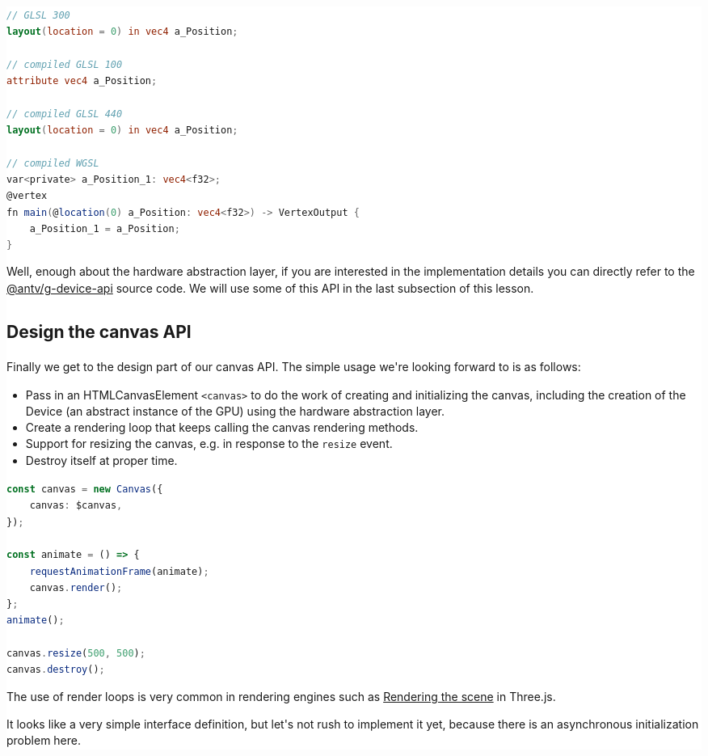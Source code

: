 ```glsl
// GLSL 300
layout(location = 0) in vec4 a_Position;

// compiled GLSL 100
attribute vec4 a_Position;

// compiled GLSL 440
layout(location = 0) in vec4 a_Position;

// compiled WGSL
var<private> a_Position_1: vec4<f32>;
@vertex
fn main(@location(0) a_Position: vec4<f32>) -> VertexOutput {
    a_Position_1 = a_Position;
}
```

Well, enough about the hardware abstraction layer, if you are interested in the implementation details you can directly refer to the [@antv/g-device-api] source code. We will use some of this API in the last subsection of this lesson.

## Design the canvas API

Finally we get to the design part of our canvas API. The simple usage we're looking forward to is as follows:

-   Pass in an HTMLCanvasElement `<canvas>` to do the work of creating and initializing the canvas, including the creation of the Device (an abstract instance of the GPU) using the hardware abstraction layer.
-   Create a rendering loop that keeps calling the canvas rendering methods.
-   Support for resizing the canvas, e.g. in response to the `resize` event.
-   Destroy itself at proper time.

```ts
const canvas = new Canvas({
    canvas: $canvas,
});

const animate = () => {
    requestAnimationFrame(animate);
    canvas.render();
};
animate();

canvas.resize(500, 500);
canvas.destroy();
```

The use of render loops is very common in rendering engines such as [Rendering the scene] in Three.js.

It looks like a very simple interface definition, but let's not rush to implement it yet, because there is an asynchronous initialization problem here.


[WebGPU Ecosystem]: https://developer.chrome.com/blog/webgpu-ecosystem/
[From WebGL to WebGPU]: https://developer.chrome.com/blog/from-webgl-to-webgpu
[@antv/g-device-api]: https://github.com/antvis/g-device-api
[Intro to Plugin Oriented Programming]: https://pop-book.readthedocs.io/en/latest/index.html
[wgpu]: https://wgpu.rs/
[bevy]: https://bevyengine.org/
[noclip]: https://github.com/magcius/noclip.website
[Modyfi]: https://digest.browsertech.com/archive/browsertech-digest-how-modyfi-is-building-with/
[Async Constructor Pattern in JavaScript]: https://qwtel.com/posts/software/async-constructor-pattern/
[Animation: ready property]: https://developer.mozilla.org/en-US/docs/Web/API/Animation/ready
[Rendering the scene]: https://threejs.org/docs/index.html#manual/en/introduction/Creating-a-scene
[Creation of the WebGPU engine is asynchronous]: https://doc.babylonjs.com/setup/support/WebGPU/webGPUBreakingChanges#creation-of-the-webgpu-engine-is-asynchronous
[Spector.js]: https://spector.babylonjs.com/
[WebGPU Inspector]: https://github.com/brendan-duncan/webgpu_inspector
[tapable]: https://github.com/webpack/tapable
[Is the new Function performance really good?]: https://github.com/webpack/tapable/issues/162
[WebGL Fundamentals]: https://webglfundamentals.org/
[WebGPU Fundamentals]: https://webgpufundamentals.org/
[devicePixelRatio]: https://developer.mozilla.org/zh-CN/docs/Web/API/Window/devicePixelRatio
[headless-gl]: https://github.com/stackgl/headless-gl
[OffscreenCanvas]: https://developer.mozilla.org/zh-CN/docs/Web/API/OffscreenCanvas
[SwapChain]: https://vulkan-tutorial.com/Drawing_a_triangle/Presentation/Swap_chain
[Default Framebuffer]: https://www.khronos.org/opengl/wiki/Default_Framebuffer
[globalThis]: https://developer.mozilla.org/en-US/docs/Web/JavaScript/Reference/Global_Objects/globalThis
[Surface]: https://docs.rs/wgpu/latest/wgpu/struct.Surface.html
[GPUCanvasContext]: https://gpuweb.github.io/gpuweb/#canvas-context
[Canvas Context and Swap Chain]: https://carmencincotti.com/2022-12-19/how-to-render-a-webgpu-triangle-series-part-three-video/#bonus-content-swap-chain